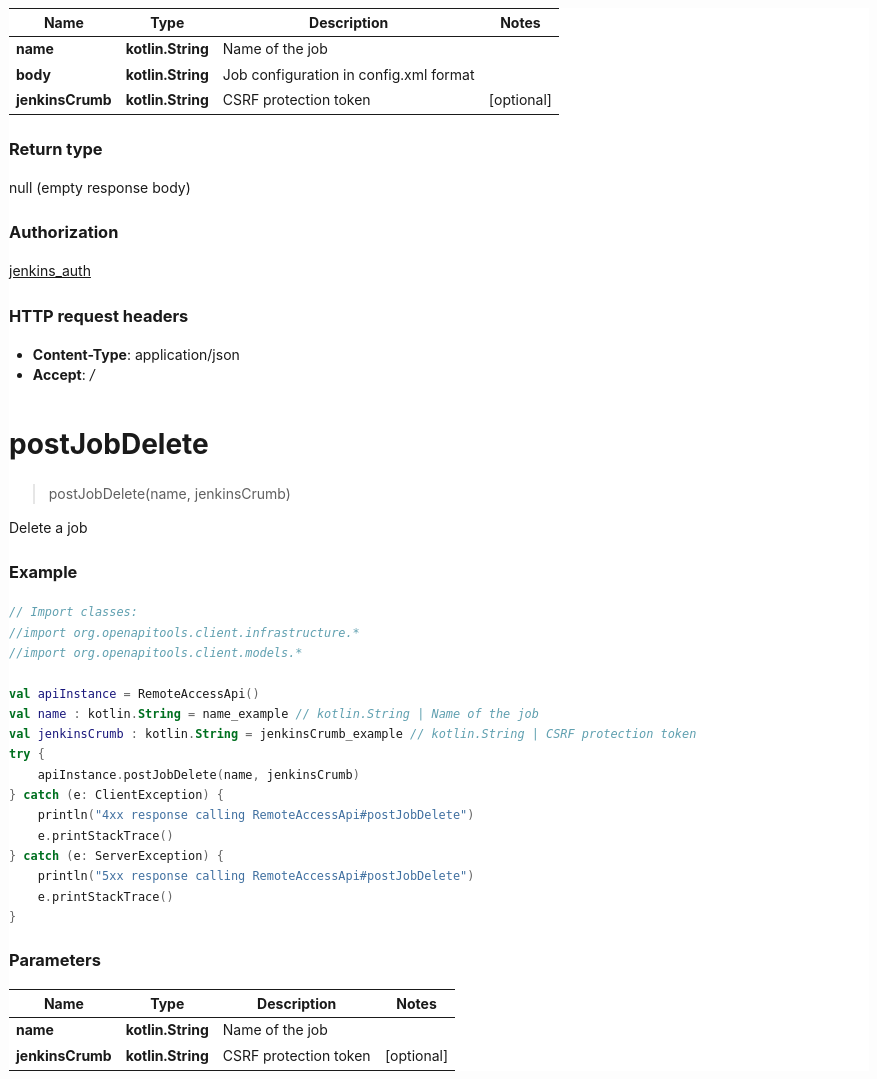 Name | Type | Description  | Notes
------------- | ------------- | ------------- | -------------
 **name** | **kotlin.String**| Name of the job |
 **body** | **kotlin.String**| Job configuration in config.xml format |
 **jenkinsCrumb** | **kotlin.String**| CSRF protection token | [optional]

### Return type

null (empty response body)

### Authorization

[jenkins_auth](../README.md#jenkins_auth)

### HTTP request headers

 - **Content-Type**: application/json
 - **Accept**: */*

<a name="postJobDelete"></a>
# **postJobDelete**
> postJobDelete(name, jenkinsCrumb)



Delete a job

### Example
```kotlin
// Import classes:
//import org.openapitools.client.infrastructure.*
//import org.openapitools.client.models.*

val apiInstance = RemoteAccessApi()
val name : kotlin.String = name_example // kotlin.String | Name of the job
val jenkinsCrumb : kotlin.String = jenkinsCrumb_example // kotlin.String | CSRF protection token
try {
    apiInstance.postJobDelete(name, jenkinsCrumb)
} catch (e: ClientException) {
    println("4xx response calling RemoteAccessApi#postJobDelete")
    e.printStackTrace()
} catch (e: ServerException) {
    println("5xx response calling RemoteAccessApi#postJobDelete")
    e.printStackTrace()
}
```

### Parameters

Name | Type | Description  | Notes
------------- | ------------- | ------------- | -------------
 **name** | **kotlin.String**| Name of the job |
 **jenkinsCrumb** | **kotlin.String**| CSRF protection token | [optional]
